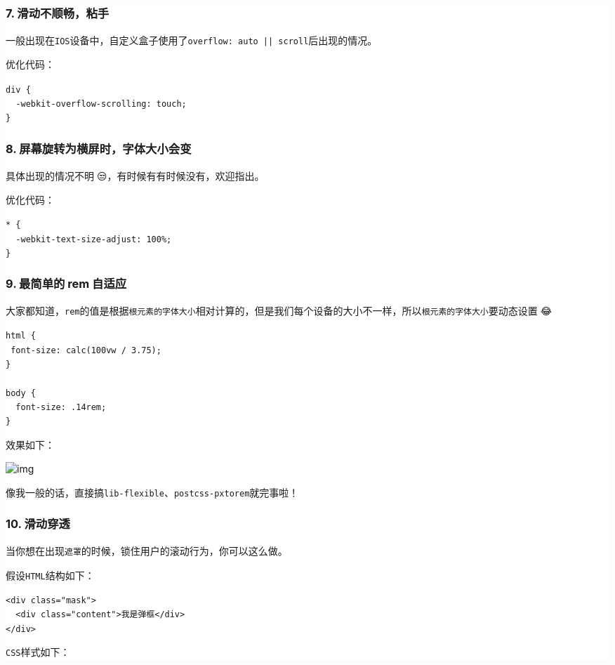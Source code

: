 ### 7. 滑动不顺畅，粘手

一般出现在`IOS`设备中，自定义盒子使用了`overflow: auto || scroll`后出现的情况。

优化代码：

```
div {
  -webkit-overflow-scrolling: touch;
}
```

### 8. 屏幕旋转为横屏时，字体大小会变

具体出现的情况不明 😒，有时候有有时候没有，欢迎指出。

优化代码：

```
* {
  -webkit-text-size-adjust: 100%;
}
```

### 9. 最简单的 rem 自适应

大家都知道，`rem`的值是根据`根元素的字体大小`相对计算的，但是我们每个设备的大小不一样，所以`根元素的字体大小`要动态设置 😂

```
html {
 font-size: calc(100vw / 3.75);
}

body {
  font-size: .14rem;
}
```

效果如下：

![img](https://mmbiz.qpic.cn/mmbiz_gif/iaibsyicqkwnjuWg2Mn4MS0DkicHmQCNtl9CS0pwEibOpomE4W87zDiaEqKOcqiadZS5j0TAtwKNF3KiaSlv0j9YhaGkfw/640?wx_fmt=gif&tp=webp&wxfrom=5&wx_lazy=1)

像我一般的话，直接搞`lib-flexible`、`postcss-pxtorem`就完事啦！

### 10. 滑动穿透

当你想在出现`遮罩`的时候，锁住用户的滚动行为，你可以这么做。

假设`HTML`结构如下：

```
<div class="mask">
  <div class="content">我是弹框</div>
</div>
```

`CSS`样式如下：
